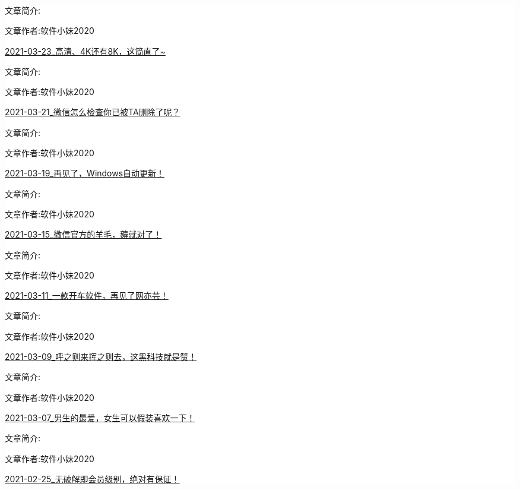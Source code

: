 文章简介:

文章作者:软件小妹2020

[2021-03-23_高清、4K还有8K，这简直了~](http://mp.weixin.qq.com/s?__biz=MzkxMzEyNTA2Nw==&mid=2247485893&idx=1&sn=ebe65a60b10eff0abbca56738bbeb9b8&chksm=c1033261f674bb773c18ada43901e386a6b2bd8728fc65a4ffb87160aacc9f3c2692c1f84714&scene=27#wechat_redirect)

文章简介:

文章作者:软件小妹2020

[2021-03-21_微信怎么检查你已被TA删除了呢？](http://mp.weixin.qq.com/s?__biz=MzkxMzEyNTA2Nw==&mid=2247485846&idx=1&sn=389c9d8e81689a6f3d977e08aca4f908&chksm=c1033232f674bb24b4bc429cd197a108763ef068588c5c6012ebd0248d2c84f21b35fc71b65b&scene=27#wechat_redirect)

文章简介:

文章作者:软件小妹2020

[2021-03-19_再见了，Windows自动更新！](http://mp.weixin.qq.com/s?__biz=MzkxMzEyNTA2Nw==&mid=2247485822&idx=1&sn=d2371823ee7f77a73f4de51d51c5e835&chksm=c10332daf674bbccbcc0bc4a03a3cb0838be3b0145c6f40bd704f5aa059b7a397f47e574389e&scene=27#wechat_redirect)

文章简介:

文章作者:软件小妹2020

[2021-03-15_微信官方的羊毛，薅就对了！](http://mp.weixin.qq.com/s?__biz=MzkxMzEyNTA2Nw==&mid=2247485789&idx=1&sn=75f9882bca92fbc7e1c0ee2c20b60023&chksm=c10332f9f674bbef25fbd9f889f4275f4dd5c64cba568f13ffd8930f7510edfe9fb8036baf52&scene=27#wechat_redirect)

文章简介:

文章作者:软件小妹2020

[2021-03-11_一款开车软件，再见了网亦芸！](http://mp.weixin.qq.com/s?__biz=MzkxMzEyNTA2Nw==&mid=2247485712&idx=1&sn=3e1554958431df212c2c0f166245f91f&chksm=c10332b4f674bba225ebcb638117890436d27071303e71c8922001d9f5d59e5f2a2a69fe8393&scene=27#wechat_redirect)

文章简介:

文章作者:软件小妹2020

[2021-03-09_呼之则来挥之则去，这黑科技就是赞！](http://mp.weixin.qq.com/s?__biz=MzkxMzEyNTA2Nw==&mid=2247485701&idx=1&sn=4d023cc611797b619b3d50f7b52d4411&chksm=c10332a1f674bbb752c99467b74fb1751ce51f7d7b0d56b66e6d422313fc5873d6381a78adbe&scene=27#wechat_redirect)

文章简介:

文章作者:软件小妹2020

[2021-03-07_男生的最爱，女生可以假装喜欢一下！](http://mp.weixin.qq.com/s?__biz=MzkxMzEyNTA2Nw==&mid=2247485687&idx=1&sn=fe8be47d293272576c4886dc76e9af5f&chksm=c1033353f674ba454e186ad04ee8709a88e507f7e1fdd34da16bbe85c346d3e2d44fe965eba8&scene=27#wechat_redirect)

文章简介:

文章作者:软件小妹2020

[2021-02-25_无破解即会员级别，绝对有保证！](http://mp.weixin.qq.com/s?__biz=MzkxMzEyNTA2Nw==&mid=2247485536&idx=1&sn=0951d897de3faccb2091c5e8d0864193&chksm=c10333c4f674bad277fdbe1d629fd486db605f7eaad70e7c74ba84fd1d1c6810585ac6ec9f04&scene=27#wechat_redirect)
